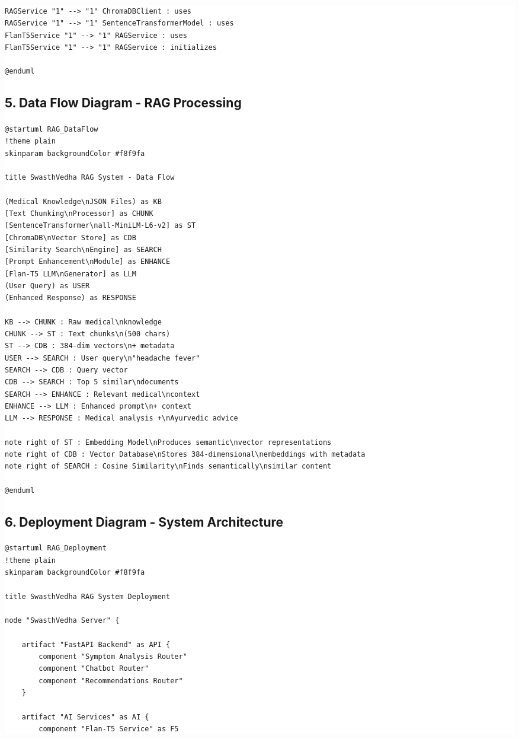 ```plantuml
RAGService "1" --> "1" ChromaDBClient : uses
RAGService "1" --> "1" SentenceTransformerModel : uses
FlanT5Service "1" --> "1" RAGService : uses
FlanT5Service "1" --> "1" RAGService : initializes

@enduml
```

## 5. Data Flow Diagram - RAG Processing

```plantuml
@startuml RAG_DataFlow
!theme plain
skinparam backgroundColor #f8f9fa

title SwasthVedha RAG System - Data Flow

(Medical Knowledge\nJSON Files) as KB
[Text Chunking\nProcessor] as CHUNK
[SentenceTransformer\nall-MiniLM-L6-v2] as ST
[ChromaDB\nVector Store] as CDB
[Similarity Search\nEngine] as SEARCH
[Prompt Enhancement\nModule] as ENHANCE
[Flan-T5 LLM\nGenerator] as LLM
(User Query) as USER
(Enhanced Response) as RESPONSE

KB --> CHUNK : Raw medical\nknowledge
CHUNK --> ST : Text chunks\n(500 chars)
ST --> CDB : 384-dim vectors\n+ metadata
USER --> SEARCH : User query\n"headache fever"
SEARCH --> CDB : Query vector
CDB --> SEARCH : Top 5 similar\ndocuments
SEARCH --> ENHANCE : Relevant medical\ncontext
ENHANCE --> LLM : Enhanced prompt\n+ context
LLM --> RESPONSE : Medical analysis +\nAyurvedic advice

note right of ST : Embedding Model\nProduces semantic\nvector representations
note right of CDB : Vector Database\nStores 384-dimensional\nembeddings with metadata
note right of SEARCH : Cosine Similarity\nFinds semantically\nsimilar content

@enduml
```

## 6. Deployment Diagram - System Architecture

```plantuml
@startuml RAG_Deployment
!theme plain
skinparam backgroundColor #f8f9fa

title SwasthVedha RAG System Deployment

node "SwasthVedha Server" {
    
    artifact "FastAPI Backend" as API {
        component "Symptom Analysis Router"
        component "Chatbot Router" 
        component "Recommendations Router"
    }
    
    artifact "AI Services" as AI {
        component "Flan-T5 Service" as F5
```